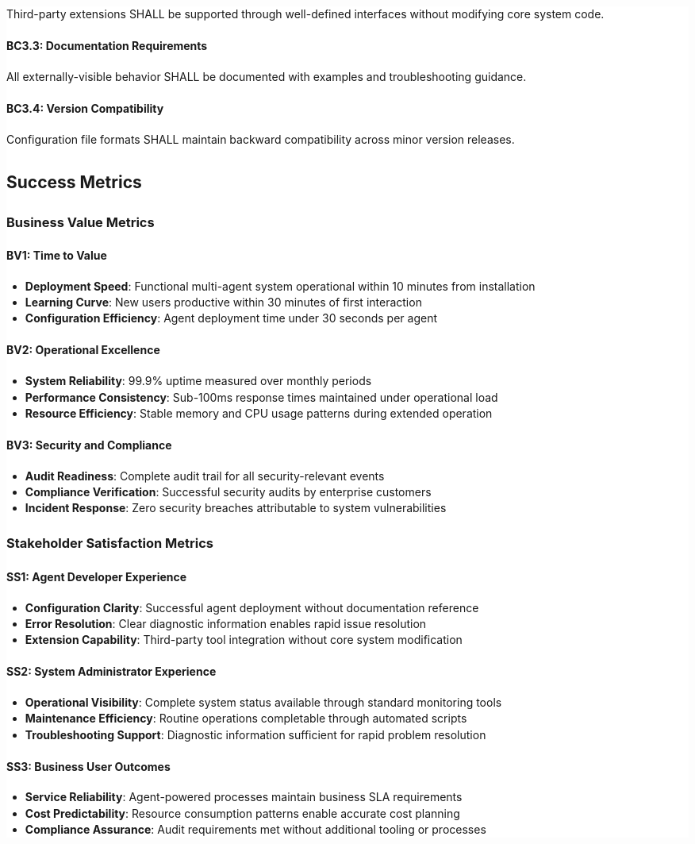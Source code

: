Third-party extensions SHALL be supported through well-defined interfaces without modifying core system code.

#### BC3.3: Documentation Requirements

All externally-visible behavior SHALL be documented with examples and troubleshooting guidance.

#### BC3.4: Version Compatibility

Configuration file formats SHALL maintain backward compatibility across minor version releases.

## Success Metrics

### Business Value Metrics

#### BV1: Time to Value

- **Deployment Speed**: Functional multi-agent system operational within 10 minutes from installation
- **Learning Curve**: New users productive within 30 minutes of first interaction
- **Configuration Efficiency**: Agent deployment time under 30 seconds per agent

#### BV2: Operational Excellence

- **System Reliability**: 99.9% uptime measured over monthly periods
- **Performance Consistency**: Sub-100ms response times maintained under operational load
- **Resource Efficiency**: Stable memory and CPU usage patterns during extended operation

#### BV3: Security and Compliance

- **Audit Readiness**: Complete audit trail for all security-relevant events
- **Compliance Verification**: Successful security audits by enterprise customers
- **Incident Response**: Zero security breaches attributable to system vulnerabilities

### Stakeholder Satisfaction Metrics

#### SS1: Agent Developer Experience

- **Configuration Clarity**: Successful agent deployment without documentation reference
- **Error Resolution**: Clear diagnostic information enables rapid issue resolution
- **Extension Capability**: Third-party tool integration without core system modification

#### SS2: System Administrator Experience

- **Operational Visibility**: Complete system status available through standard monitoring tools
- **Maintenance Efficiency**: Routine operations completable through automated scripts
- **Troubleshooting Support**: Diagnostic information sufficient for rapid problem resolution

#### SS3: Business User Outcomes

- **Service Reliability**: Agent-powered processes maintain business SLA requirements
- **Cost Predictability**: Resource consumption patterns enable accurate cost planning
- **Compliance Assurance**: Audit requirements met without additional tooling or processes
